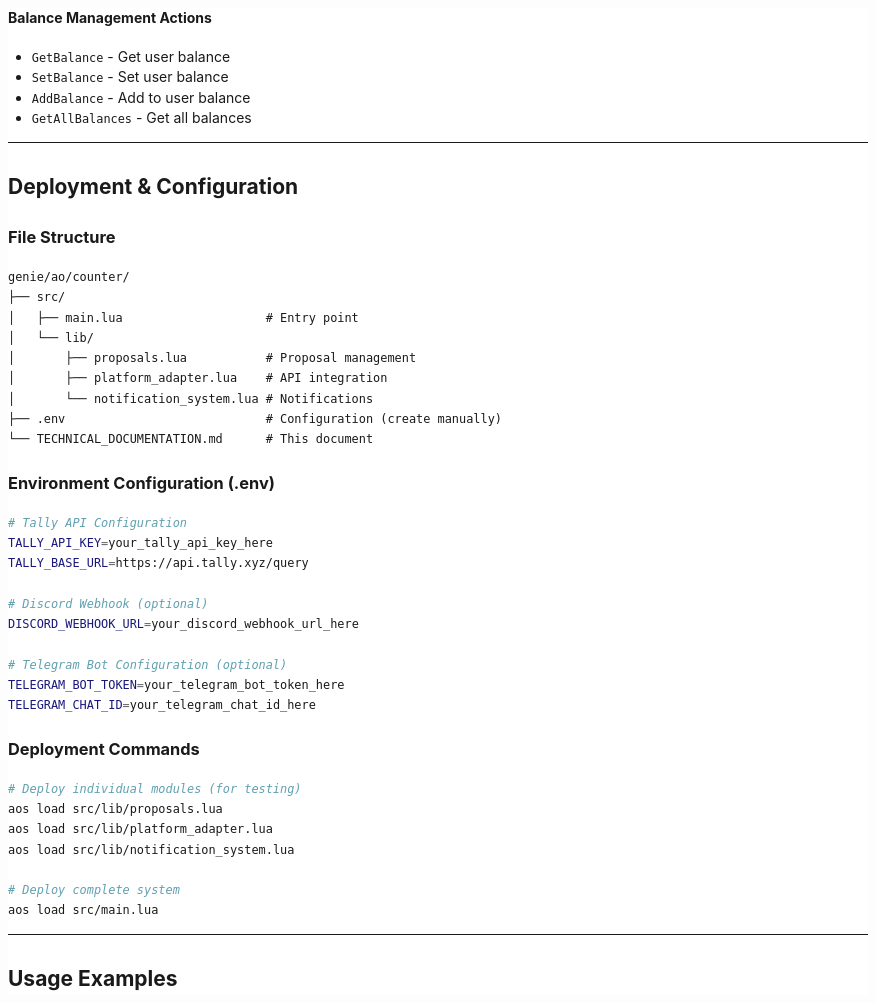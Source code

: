 #### Balance Management Actions
- `GetBalance` - Get user balance
- `SetBalance` - Set user balance
- `AddBalance` - Add to user balance
- `GetAllBalances` - Get all balances

---

## Deployment & Configuration

### File Structure
```
genie/ao/counter/
├── src/
│   ├── main.lua                    # Entry point
│   └── lib/
│       ├── proposals.lua           # Proposal management
│       ├── platform_adapter.lua    # API integration
│       └── notification_system.lua # Notifications
├── .env                            # Configuration (create manually)
└── TECHNICAL_DOCUMENTATION.md      # This document
```

### Environment Configuration (.env)
```bash
# Tally API Configuration
TALLY_API_KEY=your_tally_api_key_here
TALLY_BASE_URL=https://api.tally.xyz/query

# Discord Webhook (optional)
DISCORD_WEBHOOK_URL=your_discord_webhook_url_here

# Telegram Bot Configuration (optional)
TELEGRAM_BOT_TOKEN=your_telegram_bot_token_here
TELEGRAM_CHAT_ID=your_telegram_chat_id_here
```

### Deployment Commands
```bash
# Deploy individual modules (for testing)
aos load src/lib/proposals.lua
aos load src/lib/platform_adapter.lua
aos load src/lib/notification_system.lua

# Deploy complete system
aos load src/main.lua
```

---

## Usage Examples

